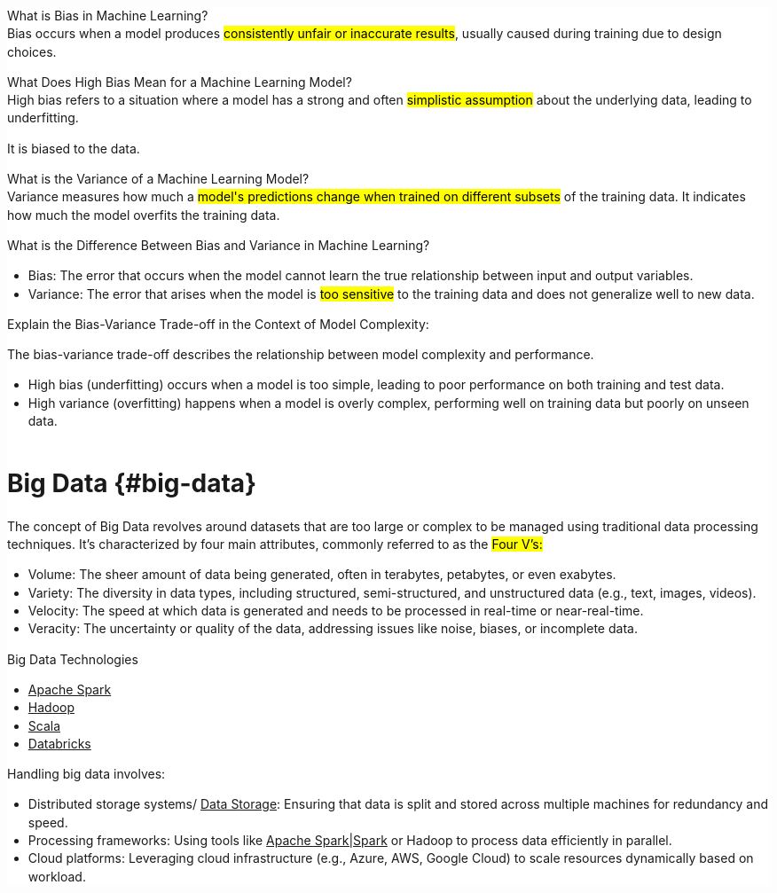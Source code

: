 What is Bias in Machine Learning?  
Bias occurs when a model produces <mark>consistently unfair or inaccurate results</mark>, usually caused during training due to design choices.

What Does High Bias Mean for a Machine Learning Model?  
High bias refers to a situation where a model has a strong and often <mark>simplistic assumption</mark> about the underlying data, leading to underfitting.

It is biased to the data.

What is the Variance of a Machine Learning Model?  
Variance measures how much a <mark>model's predictions change when trained on different subsets</mark> of the training data. It indicates how much the model overfits the training data.

What is the Difference Between Bias and Variance in Machine Learning?

- Bias: The error that occurs when the model cannot learn the true relationship between input and output variables.
- Variance: The error that arises when the model is <mark>too sensitive</mark> to the training data and does not generalize well to new data.

Explain the Bias-Variance Trade-off in the Context of Model Complexity:

The bias-variance trade-off describes the relationship between model complexity and performance. 
- High bias (underfitting) occurs when a model is too simple, leading to poor performance on both training and test data. 
- High variance (overfitting) happens when a model is overly complex, performing well on training data but poorly on unseen data.

# Big Data {#big-data}


The concept of Big Data revolves around datasets that are too large or complex to be managed using traditional data processing techniques. It’s characterized by four main attributes, commonly referred to as the <mark>Four V’s:</mark>

- Volume: The sheer amount of data being generated, often in terabytes, petabytes, or even exabytes.
- Variety: The diversity in data types, including structured, semi-structured, and unstructured data (e.g., text, images, videos).
- Velocity: The speed at which data is generated and needs to be processed in real-time or near-real-time.
- Veracity: The uncertainty or quality of the data, addressing issues like noise, biases, or incomplete data.

Big Data Technologies
- [Apache Spark](#apache-spark)
- [Hadoop](#hadoop)
- [Scala](#scala)
- [Databricks](#databricks)

Handling big data involves:
- Distributed storage systems/ [Data Storage](#data-storage): Ensuring that data is split and stored across multiple machines for redundancy and speed.
- Processing frameworks: Using tools like [Apache Spark|Spark](#apache-sparkspark) or Hadoop to process data efficiently in parallel.
- Cloud platforms: Leveraging cloud infrastructure (e.g., Azure, AWS, Google Cloud) to scale resources dynamically based on workload.
